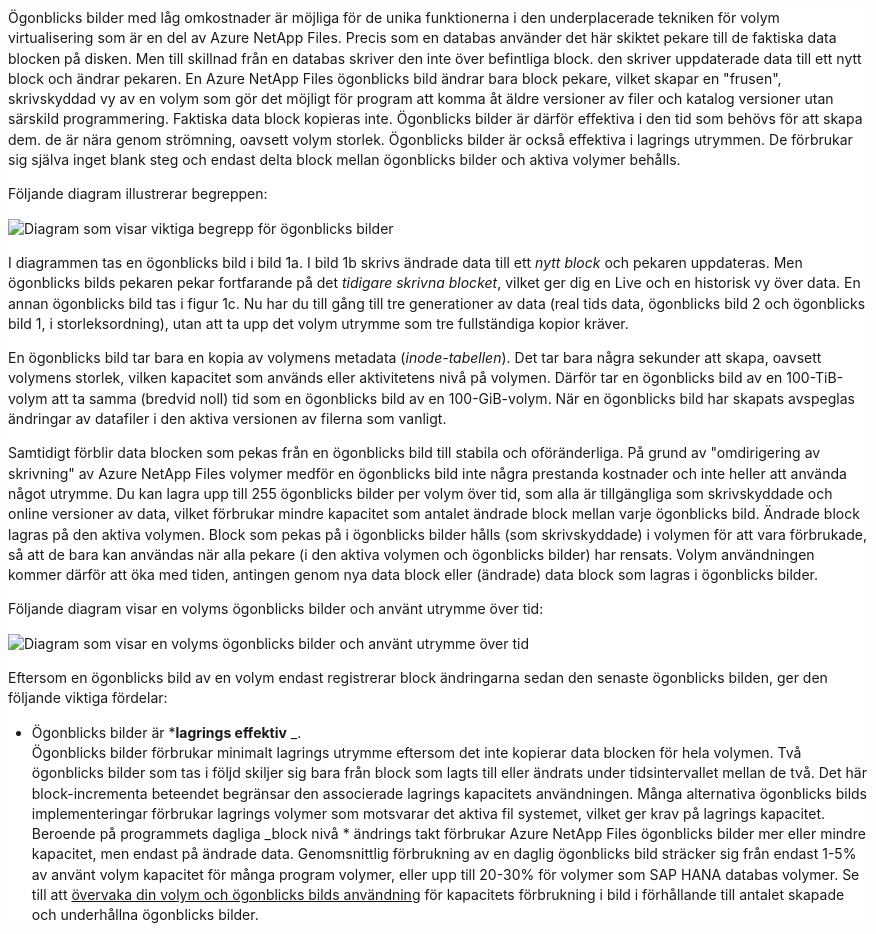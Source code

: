 Ögonblicks bilder med låg omkostnader är möjliga för de unika funktionerna i den underplacerade tekniken för volym virtualisering som är en del av Azure NetApp Files. Precis som en databas använder det här skiktet pekare till de faktiska data blocken på disken. Men till skillnad från en databas skriver den inte över befintliga block. den skriver uppdaterade data till ett nytt block och ändrar pekaren. En Azure NetApp Files ögonblicks bild ändrar bara block pekare, vilket skapar en "frusen", skrivskyddad vy av en volym som gör det möjligt för program att komma åt äldre versioner av filer och katalog versioner utan särskild programmering. Faktiska data block kopieras inte. Ögonblicks bilder är därför effektiva i den tid som behövs för att skapa dem. de är nära genom strömning, oavsett volym storlek. Ögonblicks bilder är också effektiva i lagrings utrymmen. De förbrukar sig själva inget blank steg och endast delta block mellan ögonblicks bilder och aktiva volymer behålls. 

Följande diagram illustrerar begreppen:  

![Diagram som visar viktiga begrepp för ögonblicks bilder](../media/azure-netapp-files/snapshot-concepts.png)

I diagrammen tas en ögonblicks bild i bild 1a. I bild 1b skrivs ändrade data till ett *nytt block* och pekaren uppdateras. Men ögonblicks bilds pekaren pekar fortfarande på det *tidigare skrivna blocket*, vilket ger dig en Live och en historisk vy över data. En annan ögonblicks bild tas i figur 1c. Nu har du till gång till tre generationer av data (real tids data, ögonblicks bild 2 och ögonblicks bild 1, i storleksordning), utan att ta upp det volym utrymme som tre fullständiga kopior kräver. 

En ögonblicks bild tar bara en kopia av volymens metadata (*inode-tabellen*). Det tar bara några sekunder att skapa, oavsett volymens storlek, vilken kapacitet som används eller aktivitetens nivå på volymen. Därför tar en ögonblicks bild av en 100-TiB-volym att ta samma (bredvid noll) tid som en ögonblicks bild av en 100-GiB-volym. När en ögonblicks bild har skapats avspeglas ändringar av datafiler i den aktiva versionen av filerna som vanligt.

Samtidigt förblir data blocken som pekas från en ögonblicks bild till stabila och oföränderliga. På grund av "omdirigering av skrivning" av Azure NetApp Files volymer medför en ögonblicks bild inte några prestanda kostnader och inte heller att använda något utrymme. Du kan lagra upp till 255 ögonblicks bilder per volym över tid, som alla är tillgängliga som skrivskyddade och online versioner av data, vilket förbrukar mindre kapacitet som antalet ändrade block mellan varje ögonblicks bild. Ändrade block lagras på den aktiva volymen. Block som pekas på i ögonblicks bilder hålls (som skrivskyddade) i volymen för att vara förbrukade, så att de bara kan användas när alla pekare (i den aktiva volymen och ögonblicks bilder) har rensats. Volym användningen kommer därför att öka med tiden, antingen genom nya data block eller (ändrade) data block som lagras i ögonblicks bilder.

 Följande diagram visar en volyms ögonblicks bilder och använt utrymme över tid: 

![Diagram som visar en volyms ögonblicks bilder och använt utrymme över tid](../media/azure-netapp-files/snapshots-used-space-over-time.png)

Eftersom en ögonblicks bild av en volym endast registrerar block ändringarna sedan den senaste ögonblicks bilden, ger den följande viktiga fördelar:

* Ögonblicks bilder är ***lagrings effektiv** _.   
    Ögonblicks bilder förbrukar minimalt lagrings utrymme eftersom det inte kopierar data blocken för hela volymen. Två ögonblicks bilder som tas i följd skiljer sig bara från block som lagts till eller ändrats under tidsintervallet mellan de två. Det här block-incrementa beteendet begränsar den associerade lagrings kapacitets användningen. Många alternativa ögonblicks bilds implementeringar förbrukar lagrings volymer som motsvarar det aktiva fil systemet, vilket ger krav på lagrings kapacitet. Beroende på programmets dagliga _block nivå * ändrings takt förbrukar Azure NetApp Files ögonblicks bilder mer eller mindre kapacitet, men endast på ändrade data. Genomsnittlig förbrukning av en daglig ögonblicks bild sträcker sig från endast 1-5% av använt volym kapacitet för många program volymer, eller upp till 20-30% för volymer som SAP HANA databas volymer. Se till att [övervaka din volym och ögonblicks bilds användning](azure-netapp-files-metrics.md#volumes) för kapacitets förbrukning i bild i förhållande till antalet skapade och underhållna ögonblicks bilder.   
